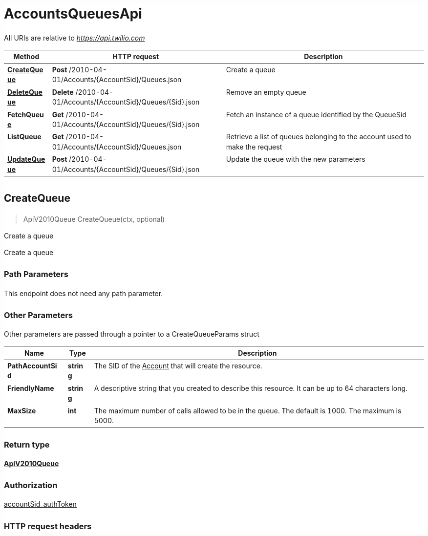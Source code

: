 # AccountsQueuesApi

All URIs are relative to *https://api.twilio.com*

Method | HTTP request | Description
------------- | ------------- | -------------
[**CreateQueue**](AccountsQueuesApi.md#CreateQueue) | **Post** /2010-04-01/Accounts/{AccountSid}/Queues.json | Create a queue
[**DeleteQueue**](AccountsQueuesApi.md#DeleteQueue) | **Delete** /2010-04-01/Accounts/{AccountSid}/Queues/{Sid}.json | Remove an empty queue
[**FetchQueue**](AccountsQueuesApi.md#FetchQueue) | **Get** /2010-04-01/Accounts/{AccountSid}/Queues/{Sid}.json | Fetch an instance of a queue identified by the QueueSid
[**ListQueue**](AccountsQueuesApi.md#ListQueue) | **Get** /2010-04-01/Accounts/{AccountSid}/Queues.json | Retrieve a list of queues belonging to the account used to make the request
[**UpdateQueue**](AccountsQueuesApi.md#UpdateQueue) | **Post** /2010-04-01/Accounts/{AccountSid}/Queues/{Sid}.json | Update the queue with the new parameters



## CreateQueue

> ApiV2010Queue CreateQueue(ctx, optional)

Create a queue

Create a queue

### Path Parameters

This endpoint does not need any path parameter.

### Other Parameters

Other parameters are passed through a pointer to a CreateQueueParams struct


Name | Type | Description
------------- | ------------- | -------------
**PathAccountSid** | **string** | The SID of the [Account](https://www.twilio.com/docs/iam/api/account) that will create the resource.
**FriendlyName** | **string** | A descriptive string that you created to describe this resource. It can be up to 64 characters long.
**MaxSize** | **int** | The maximum number of calls allowed to be in the queue. The default is 1000. The maximum is 5000.

### Return type

[**ApiV2010Queue**](ApiV2010Queue.md)

### Authorization

[accountSid_authToken](../README.md#accountSid_authToken)

### HTTP request headers
